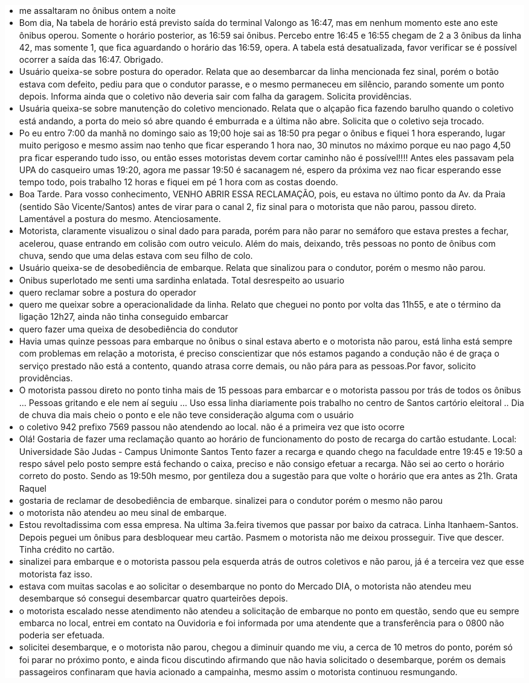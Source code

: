 - me assaltaram no ônibus ontem a noite
- Bom dia, Na tabela de horário está previsto saída do terminal Valongo as 16:47, mas em nenhum momento este ano este ônibus operou. Somente o horário posterior, as 16:59 sai ônibus. Percebo entre 16:45 e 16:55 chegam de 2 a 3 ônibus da linha 42, mas somente 1, que fica aguardando o horário das 16:59, opera. A tabela está desatualizada, favor verificar se é possível ocorrer a saída das 16:47. Obrigado.
- Usuário queixa-se sobre postura do operador. Relata que ao desembarcar da linha mencionada fez sinal, porém o botão estava com defeito, pediu para que o condutor parasse, e o mesmo permaneceu em silêncio, parando somente um ponto depois. Informa ainda que o coletivo não deveria sair com falha da garagem. Solicita providências.
- Usuária queixa-se sobre manutenção do coletivo mencionado. Relata que o alçapão fica fazendo barulho quando o coletivo está andando, a porta do meio só abre quando é emburrada e a última não abre. Solicita que o coletivo seja trocado.
- Po eu entro 7:00 da manhã no domingo saio as 19;00 hoje sai as 18:50 pra pegar o ônibus e fiquei 1 hora esperando, lugar muito perigoso e mesmo assim nao tenho que ficar esperando 1 hora nao, 30 minutos no máximo porque eu nao pago 4,50 pra ficar esperando tudo isso, ou então esses motoristas devem cortar caminho não é possível!!!! Antes eles passavam pela UPA do casqueiro umas 19:20, agora me passar 19:50 é sacanagem né, espero da próxima vez nao ficar esperando esse tempo todo, pois trabalho 12 horas e fiquei em pé 1 hora com as costas doendo.
- Boa Tarde. Para vosso conhecimento, VENHO ABRIR ESSA RECLAMAÇÃO, pois, eu estava no último ponto da Av. da Praia (sentido São Vicente/Santos) antes de virar para o canal 2, fiz sinal para o motorista que não parou, passou direto. Lamentável a postura do mesmo. Atenciosamente.
- Motorista, claramente visualizou o sinal dado para parada, porém para não parar no semáforo que estava prestes a fechar, acelerou, quase entrando em colisão com outro veiculo. Além do mais, deixando, três pessoas no ponto de ônibus com chuva, sendo que uma delas estava com seu filho de colo.
- Usuário queixa-se de desobediência de embarque. Relata que sinalizou para o condutor, porém o mesmo não parou.
- Onibus superlotado me senti uma sardinha enlatada. Total desrespeito ao usuario
- quero reclamar sobre a postura do operador
- quero me queixar sobre a operacionalidade da linha. Relato que cheguei no ponto por volta das 11h55, e ate o término da ligação 12h27, ainda não tinha conseguido embarcar
- quero fazer uma queixa de desobediência do condutor
- Havia umas quinze pessoas para embarque no ônibus o sinal estava aberto e o motorista não parou, está linha está sempre com problemas em relação a motorista, é preciso conscientizar que nós estamos pagando a condução não é de graça o serviço prestado não está a contento, quando atrasa corre demais, ou não pára para as pessoas.Por favor, solicito providências.
- O motorista passou direto no ponto tinha mais de 15 pessoas para embarcar e o motorista passou por trás de todos os ônibus ... Pessoas gritando e ele nem aí seguiu ... Uso essa linha diariamente pois trabalho no centro de Santos cartório eleitoral .. Dia de chuva dia mais cheio o ponto e ele não teve consideração alguma com o usuário
- o coletivo 942 prefixo 7569 passou não atendendo ao local. não é a primeira vez que isto ocorre
- Olá! Gostaria de fazer uma reclamação quanto ao horário de funcionamento do posto de recarga do cartão estudante. Local: Universidade São Judas - Campus Unimonte Santos Tento fazer a recarga e quando chego na faculdade entre 19:45 e 19:50 a respo sável pelo posto sempre está fechando o caixa, preciso e não consigo efetuar a recarga. Não sei ao certo o horário correto do posto. Sendo as 19:50h mesmo, por gentileza dou a sugestão para que volte o horário que era antes as 21h. Grata Raquel
- gostaria de reclamar de desobediência de embarque. sinalizei para o condutor porém o mesmo não parou
- o motorista não atendeu ao meu sinal de embarque.
- Estou revoltadissima com essa empresa. Na ultima 3a.feira tivemos que passar por baixo da catraca. Linha Itanhaem-Santos. Depois peguei um ônibus para desbloquear meu cartão. Pasmem o motorista não me deixou prosseguir. Tive que descer. Tinha crédito no cartão.
- sinalizei para embarque e o motorista passou pela esquerda atrás de outros coletivos e não parou, já é a terceira vez que esse motorista faz isso.
- estava com muitas sacolas e ao solicitar o desembarque no ponto do Mercado DIA, o motorista não atendeu meu desembarque só consegui desembarcar quatro quarteirões depois.
- o motorista escalado nesse atendimento não atendeu a solicitação de embarque no ponto em questão, sendo que eu sempre embarca no local, entrei em contato na Ouvidoria e foi informada por uma atendente que a transferência para o 0800 não poderia ser efetuada.
- solicitei desembarque, e o motorista não parou, chegou a diminuir quando me viu, a cerca de 10 metros do ponto, porém só foi parar no próximo ponto, e ainda ficou discutindo afirmando que não havia solicitado o desembarque, porém os demais passageiros confinaram que havia acionado a campainha, mesmo assim o motorista continuou resmungando.